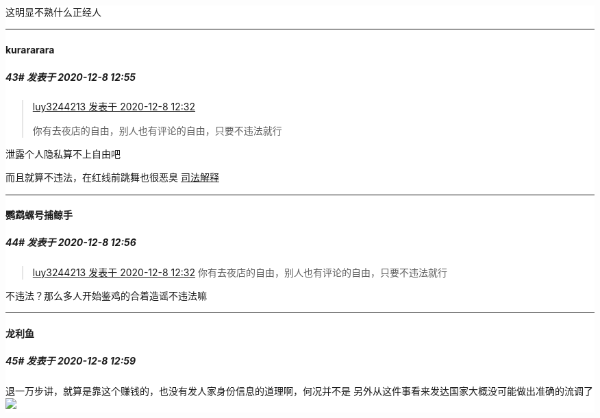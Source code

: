 


这明显不熟什么正经人







*****

####  kurararara  
##### 43#       发表于 2020-12-8 12:55



<blockquote><a href="httphttps://bbs.saraba1st.com/2b/forum.php?mod=redirect&amp;goto=findpost&amp;pid=49648912&amp;ptid=1976312" target="_blank">luy3244213 发表于 2020-12-8 12:32</a>

你有去夜店的自由，别人也有评论的自由，只要不违法就行</blockquote>
泄露个人隐私算不上自由吧

而且就算不违法，在红线前跳舞也很恶臭
[司法解释](https://www.spp.gov.cn/xwfbh/wsfbt/201705/t20170509_190088.shtml)







*****

####  鹦鹉螺号捕鲸手  
##### 44#       发表于 2020-12-8 12:56



<blockquote><a href="httphttps://bbs.saraba1st.com/2b/forum.php?mod=redirect&amp;goto=findpost&amp;pid=49648912&amp;ptid=1976312" target="_blank">luy3244213 发表于 2020-12-8 12:32</a>
你有去夜店的自由，别人也有评论的自由，只要不违法就行</blockquote>
不违法？那么多人开始鉴鸡的合着造谣不违法嘛







*****

####  龙利鱼  
##### 45#       发表于 2020-12-8 12:59




退一万步讲，就算是靠这个赚钱的，也没有发人家身份信息的道理啊，何况并不是
另外从这件事看来发达国家大概没可能做出准确的流调了<img src="https://static.saraba1st.com/image/smiley/face2017/025.png" referrerpolicy="no-referrer">






